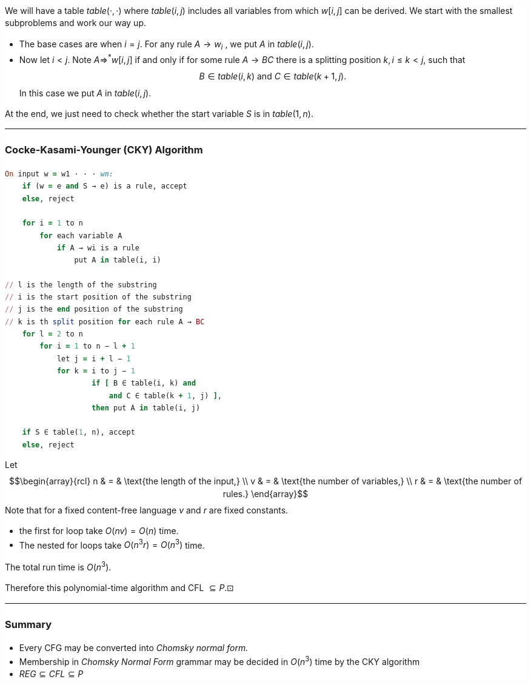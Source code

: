 We will have a table $table(·, ·)$ where $table(i, j)$ includes all variables from which $w[i, j]$ can be derived. We start with the smallest subproblems and work our way up. 
- The base cases are when $i = j$. For any rule $A \rightarrow w_i$ , we put $A$ in $table(i, j)$. 
- Now let $i < j$. Note $A \Rightarrow^* w[i, j]$ if and only if for some rule $A \rightarrow BC$ there is a splitting position $k, i \le k < j$, such that $$B \in table(i, k) \text{ and }C \in table(k + 1, j).$$ In this case we put $A$ in $table(i, j)$. 

At the end, we just need to check whether the start variable $S$ is in $table(1, n)$.

---
### Cocke-Kasami-Younger (CKY) Algorithm

```ruby
On input w = w1 · · · wn: 
	if (w = e and S → e) is a rule, accept 
	else, reject 
	
	for i = 1 to n 
		for each variable A 
			if A → wi is a rule 
				put A in table(i, i) 

// l is the length of the substring
// i is the start position of the substring
// j is the end position of the substring 
// k is th split position for each rule A → BC 
	for l = 2 to n 
		for i = 1 to n − l + 1 
			let j = i + l − 1 
			for k = i to j − 1 
					if [ B ∈ table(i, k) and 
						and C ∈ table(k + 1, j) ], 
					then put A in table(i, j) 
	
	if S ∈ table(1, n), accept 
	else, reject
```

Let
$$\begin{array}{rcl} n & = & \text{the length of the input,} \\
v & = & \text{the number of variables,} \\ 
r & = & \text{the number of rules.} \end{array}$$
Note that for a fixed content-free language $v$ and $r$ are fixed constants.
- the first for loop take $O(nv) = O(n)$ time.
- The nested for loops take $O(n^3 r) = O(n^3)$ time.

The total run time is $O(n^3)$.

Therefore this polynomial-time algorithm and CFL $\subseteq P. \boxdot$

---
### Summary
- Every CFG may be converted into _Chomsky normal form._
- Membership in _Chomsky Normal Form_ grammar may be decided in $O(n^3)$ time by the CKY algorithm
- $REG \subseteq CFL\subseteq P$